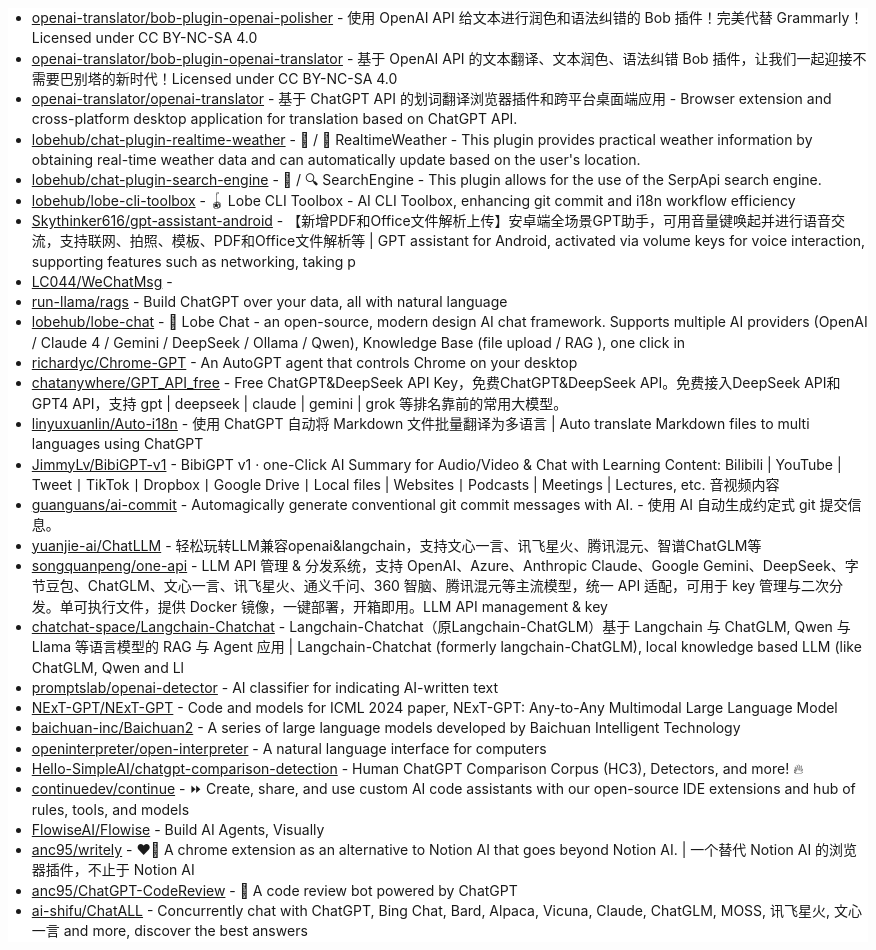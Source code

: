 - [openai-translator/bob-plugin-openai-polisher](https://github.com/openai-translator/bob-plugin-openai-polisher) - 使用 OpenAI API 给文本进行润色和语法纠错的 Bob 插件！完美代替 Grammarly！Licensed under CC BY-NC-SA 4.0
- [openai-translator/bob-plugin-openai-translator](https://github.com/openai-translator/bob-plugin-openai-translator) - 基于 OpenAI API 的文本翻译、文本润色、语法纠错 Bob 插件，让我们一起迎接不需要巴别塔的新时代！Licensed under CC BY-NC-SA 4.0
- [openai-translator/openai-translator](https://github.com/openai-translator/openai-translator) - 基于 ChatGPT API 的划词翻译浏览器插件和跨平台桌面端应用    -    Browser extension and cross-platform desktop application for translation based on ChatGPT API.
- [lobehub/chat-plugin-realtime-weather](https://github.com/lobehub/chat-plugin-realtime-weather) - 🧩 / 🌈 RealtimeWeather - This plugin provides practical weather information by obtaining real-time weather data and can automatically update based on the user's location.
- [lobehub/chat-plugin-search-engine](https://github.com/lobehub/chat-plugin-search-engine) - 🧩 / 🔍  SearchEngine - This plugin allows for the use of the SerpApi search engine.
- [lobehub/lobe-cli-toolbox](https://github.com/lobehub/lobe-cli-toolbox) - 🪀 Lobe CLI Toolbox - AI CLI Toolbox, enhancing git commit and i18n workflow efficiency
- [Skythinker616/gpt-assistant-android](https://github.com/Skythinker616/gpt-assistant-android) - 【新增PDF和Office文件解析上传】安卓端全场景GPT助手，可用音量键唤起并进行语音交流，支持联网、拍照、模板、PDF和Office文件解析等 | GPT assistant for Android, activated via volume keys for voice interaction, supporting features such as networking, taking p
- [LC044/WeChatMsg](https://github.com/LC044/WeChatMsg) - 
- [run-llama/rags](https://github.com/run-llama/rags) - Build ChatGPT over your data, all with natural language
- [lobehub/lobe-chat](https://github.com/lobehub/lobe-chat) - 🤯 Lobe Chat - an open-source, modern design AI chat framework. Supports multiple AI providers (OpenAI / Claude 4 / Gemini / DeepSeek / Ollama / Qwen), Knowledge Base (file upload / RAG ), one click in
- [richardyc/Chrome-GPT](https://github.com/richardyc/Chrome-GPT) - An AutoGPT agent that controls Chrome on your desktop
- [chatanywhere/GPT_API_free](https://github.com/chatanywhere/GPT_API_free) - Free ChatGPT&DeepSeek API Key，免费ChatGPT&DeepSeek API。免费接入DeepSeek API和GPT4 API，支持 gpt | deepseek | claude | gemini | grok 等排名靠前的常用大模型。
- [linyuxuanlin/Auto-i18n](https://github.com/linyuxuanlin/Auto-i18n) - 使用 ChatGPT 自动将 Markdown 文件批量翻译为多语言 | Auto translate Markdown files to multi languages using ChatGPT
- [JimmyLv/BibiGPT-v1](https://github.com/JimmyLv/BibiGPT-v1) - BibiGPT v1 · one-Click AI Summary for Audio/Video & Chat with Learning Content: Bilibili | YouTube | Tweet丨TikTok丨Dropbox丨Google Drive丨Local files | Websites丨Podcasts | Meetings | Lectures, etc. 音视频内容
- [guanguans/ai-commit](https://github.com/guanguans/ai-commit) - Automagically generate conventional git commit messages with AI. - 使用 AI 自动生成约定式 git 提交信息。
- [yuanjie-ai/ChatLLM](https://github.com/yuanjie-ai/ChatLLM) - 轻松玩转LLM兼容openai&langchain，支持文心一言、讯飞星火、腾讯混元、智谱ChatGLM等
- [songquanpeng/one-api](https://github.com/songquanpeng/one-api) - LLM API 管理 & 分发系统，支持 OpenAI、Azure、Anthropic Claude、Google Gemini、DeepSeek、字节豆包、ChatGLM、文心一言、讯飞星火、通义千问、360 智脑、腾讯混元等主流模型，统一 API 适配，可用于 key 管理与二次分发。单可执行文件，提供 Docker 镜像，一键部署，开箱即用。LLM API management & key 
- [chatchat-space/Langchain-Chatchat](https://github.com/chatchat-space/Langchain-Chatchat) - Langchain-Chatchat（原Langchain-ChatGLM）基于 Langchain 与 ChatGLM, Qwen 与 Llama 等语言模型的 RAG 与 Agent 应用 | Langchain-Chatchat (formerly langchain-ChatGLM), local knowledge based LLM (like ChatGLM, Qwen and Ll
- [promptslab/openai-detector](https://github.com/promptslab/openai-detector) - AI classifier for indicating AI-written text
- [NExT-GPT/NExT-GPT](https://github.com/NExT-GPT/NExT-GPT) - Code and models for ICML 2024 paper, NExT-GPT: Any-to-Any Multimodal Large Language Model
- [baichuan-inc/Baichuan2](https://github.com/baichuan-inc/Baichuan2) - A series of large language models developed by Baichuan Intelligent Technology
- [openinterpreter/open-interpreter](https://github.com/openinterpreter/open-interpreter) - A natural language interface for computers
- [Hello-SimpleAI/chatgpt-comparison-detection](https://github.com/Hello-SimpleAI/chatgpt-comparison-detection) - Human ChatGPT Comparison Corpus (HC3), Detectors, and more! 🔥
- [continuedev/continue](https://github.com/continuedev/continue) - ⏩ Create, share, and use custom AI code assistants with our open-source IDE extensions and hub of rules, tools, and models
- [FlowiseAI/Flowise](https://github.com/FlowiseAI/Flowise) - Build AI Agents, Visually
- [anc95/writely](https://github.com/anc95/writely) - ❤️‍🔥 A chrome extension as an alternative to Notion AI that goes beyond Notion AI. | 一个替代 Notion AI 的浏览器插件，不止于 Notion AI
- [anc95/ChatGPT-CodeReview](https://github.com/anc95/ChatGPT-CodeReview) - 🐥 A code review bot powered by ChatGPT
- [ai-shifu/ChatALL](https://github.com/ai-shifu/ChatALL) - Concurrently chat with ChatGPT, Bing Chat, Bard, Alpaca, Vicuna, Claude, ChatGLM, MOSS, 讯飞星火, 文心一言 and more, discover the best answers